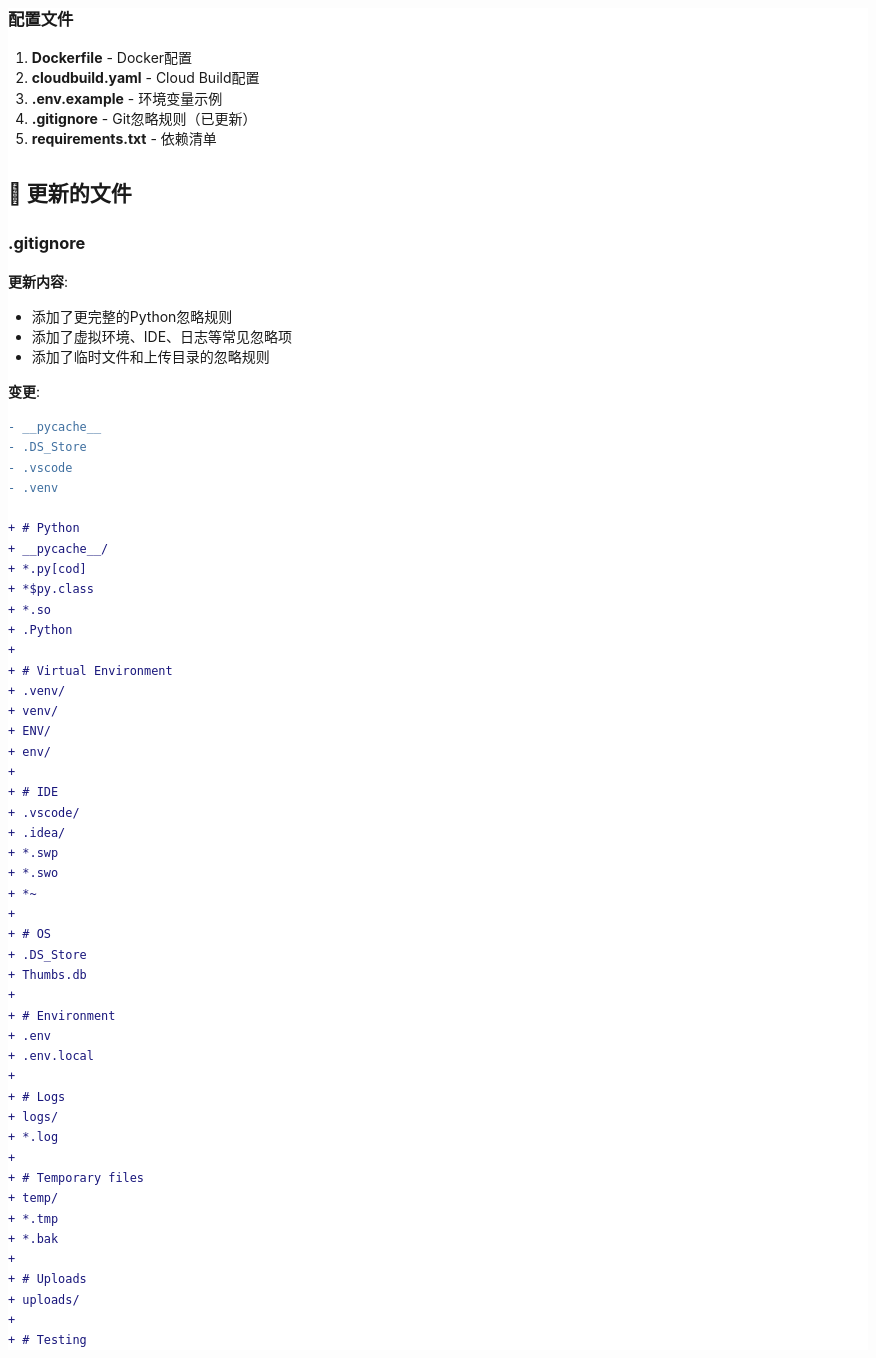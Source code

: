 ### 配置文件
1. **Dockerfile** - Docker配置
2. **cloudbuild.yaml** - Cloud Build配置
3. **.env.example** - 环境变量示例
4. **.gitignore** - Git忽略规则（已更新）
5. **requirements.txt** - 依赖清单

## 🔄 更新的文件

### .gitignore
**更新内容**:
- 添加了更完整的Python忽略规则
- 添加了虚拟环境、IDE、日志等常见忽略项
- 添加了临时文件和上传目录的忽略规则

**变更**:
```diff
- __pycache__
- .DS_Store
- .vscode
- .venv

+ # Python
+ __pycache__/
+ *.py[cod]
+ *$py.class
+ *.so
+ .Python
+ 
+ # Virtual Environment
+ .venv/
+ venv/
+ ENV/
+ env/
+ 
+ # IDE
+ .vscode/
+ .idea/
+ *.swp
+ *.swo
+ *~
+ 
+ # OS
+ .DS_Store
+ Thumbs.db
+ 
+ # Environment
+ .env
+ .env.local
+ 
+ # Logs
+ logs/
+ *.log
+ 
+ # Temporary files
+ temp/
+ *.tmp
+ *.bak
+ 
+ # Uploads
+ uploads/
+ 
+ # Testing
```